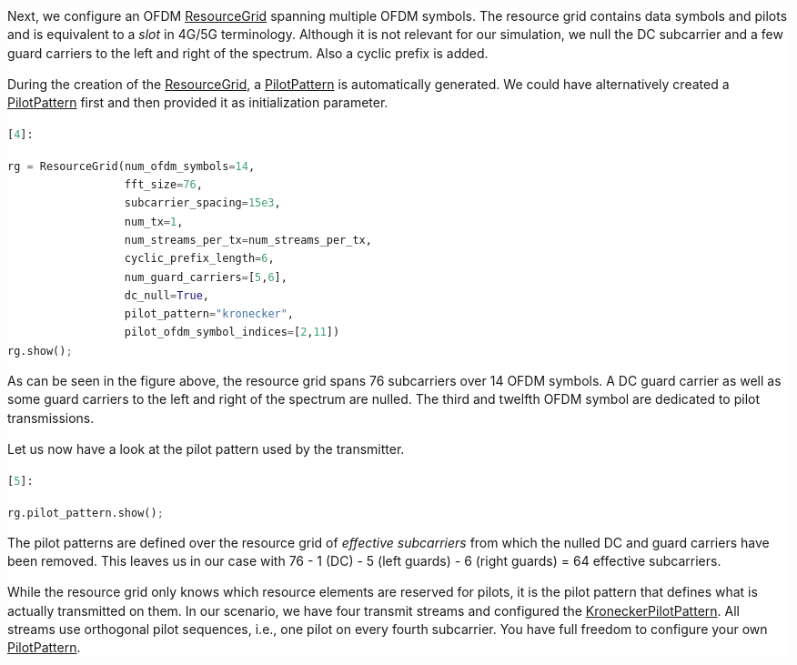 Next, we configure an OFDM <a class="reference external" href="https://nvlabs.github.io/sionna/api/ofdm.html#resource-grid">ResourceGrid</a> spanning multiple OFDM symbols. The resource grid contains data symbols and pilots and is equivalent to a <em>slot</em> in 4G/5G terminology. Although it is not relevant for our simulation, we null the DC subcarrier and a few guard carriers to the left and right of the spectrum. Also a cyclic prefix is added.
    
During the creation of the <a class="reference external" href="https://nvlabs.github.io/sionna/api/ofdm.html#resource-grid">ResourceGrid</a>, a <a class="reference external" href="https://nvlabs.github.io/sionna/api/ofdm.html#pilot-pattern">PilotPattern</a> is automatically generated. We could have alternatively created a <a class="reference external" href="https://nvlabs.github.io/sionna/api/ofdm.html#pilot-pattern">PilotPattern</a> first and then provided it as initialization parameter.

```python
[4]:
```

```python
rg = ResourceGrid(num_ofdm_symbols=14,
                  fft_size=76,
                  subcarrier_spacing=15e3,
                  num_tx=1,
                  num_streams_per_tx=num_streams_per_tx,
                  cyclic_prefix_length=6,
                  num_guard_carriers=[5,6],
                  dc_null=True,
                  pilot_pattern="kronecker",
                  pilot_ofdm_symbol_indices=[2,11])
rg.show();
```


    
As can be seen in the figure above, the resource grid spans 76 subcarriers over 14 OFDM symbols. A DC guard carrier as well as some guard carriers to the left and right of the spectrum are nulled. The third and twelfth OFDM symbol are dedicated to pilot transmissions.
    
Let us now have a look at the pilot pattern used by the transmitter.

```python
[5]:
```

```python
rg.pilot_pattern.show();
```





    
The pilot patterns are defined over the resource grid of <em>effective subcarriers</em> from which the nulled DC and guard carriers have been removed. This leaves us in our case with 76 - 1 (DC) - 5 (left guards) - 6 (right guards) = 64 effective subcarriers.
    
While the resource grid only knows which resource elements are reserved for pilots, it is the pilot pattern that defines what is actually transmitted on them. In our scenario, we have four transmit streams and configured the <a class="reference external" href="https://nvlabs.github.io/sionna/api/ofdm.html#kroneckerpilotpattern">KroneckerPilotPattern</a>. All streams use orthogonal pilot sequences, i.e., one pilot on every fourth subcarrier. You have full freedom to configure your own
<a class="reference external" href="https://nvlabs.github.io/sionna/api/ofdm.html#pilotpattern">PilotPattern</a>.
    